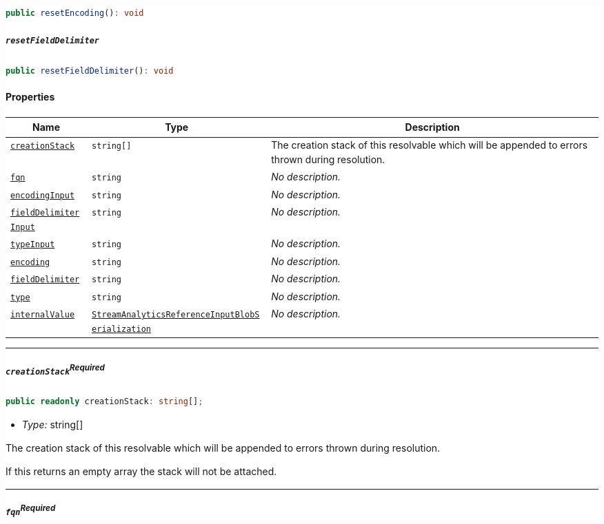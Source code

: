 ```typescript
public resetEncoding(): void
```

##### `resetFieldDelimiter` <a name="resetFieldDelimiter" id="@cdktf/provider-azurerm.streamAnalyticsReferenceInputBlob.StreamAnalyticsReferenceInputBlobSerializationOutputReference.resetFieldDelimiter"></a>

```typescript
public resetFieldDelimiter(): void
```


#### Properties <a name="Properties" id="Properties"></a>

| **Name** | **Type** | **Description** |
| --- | --- | --- |
| <code><a href="#@cdktf/provider-azurerm.streamAnalyticsReferenceInputBlob.StreamAnalyticsReferenceInputBlobSerializationOutputReference.property.creationStack">creationStack</a></code> | <code>string[]</code> | The creation stack of this resolvable which will be appended to errors thrown during resolution. |
| <code><a href="#@cdktf/provider-azurerm.streamAnalyticsReferenceInputBlob.StreamAnalyticsReferenceInputBlobSerializationOutputReference.property.fqn">fqn</a></code> | <code>string</code> | *No description.* |
| <code><a href="#@cdktf/provider-azurerm.streamAnalyticsReferenceInputBlob.StreamAnalyticsReferenceInputBlobSerializationOutputReference.property.encodingInput">encodingInput</a></code> | <code>string</code> | *No description.* |
| <code><a href="#@cdktf/provider-azurerm.streamAnalyticsReferenceInputBlob.StreamAnalyticsReferenceInputBlobSerializationOutputReference.property.fieldDelimiterInput">fieldDelimiterInput</a></code> | <code>string</code> | *No description.* |
| <code><a href="#@cdktf/provider-azurerm.streamAnalyticsReferenceInputBlob.StreamAnalyticsReferenceInputBlobSerializationOutputReference.property.typeInput">typeInput</a></code> | <code>string</code> | *No description.* |
| <code><a href="#@cdktf/provider-azurerm.streamAnalyticsReferenceInputBlob.StreamAnalyticsReferenceInputBlobSerializationOutputReference.property.encoding">encoding</a></code> | <code>string</code> | *No description.* |
| <code><a href="#@cdktf/provider-azurerm.streamAnalyticsReferenceInputBlob.StreamAnalyticsReferenceInputBlobSerializationOutputReference.property.fieldDelimiter">fieldDelimiter</a></code> | <code>string</code> | *No description.* |
| <code><a href="#@cdktf/provider-azurerm.streamAnalyticsReferenceInputBlob.StreamAnalyticsReferenceInputBlobSerializationOutputReference.property.type">type</a></code> | <code>string</code> | *No description.* |
| <code><a href="#@cdktf/provider-azurerm.streamAnalyticsReferenceInputBlob.StreamAnalyticsReferenceInputBlobSerializationOutputReference.property.internalValue">internalValue</a></code> | <code><a href="#@cdktf/provider-azurerm.streamAnalyticsReferenceInputBlob.StreamAnalyticsReferenceInputBlobSerialization">StreamAnalyticsReferenceInputBlobSerialization</a></code> | *No description.* |

---

##### `creationStack`<sup>Required</sup> <a name="creationStack" id="@cdktf/provider-azurerm.streamAnalyticsReferenceInputBlob.StreamAnalyticsReferenceInputBlobSerializationOutputReference.property.creationStack"></a>

```typescript
public readonly creationStack: string[];
```

- *Type:* string[]

The creation stack of this resolvable which will be appended to errors thrown during resolution.

If this returns an empty array the stack will not be attached.

---

##### `fqn`<sup>Required</sup> <a name="fqn" id="@cdktf/provider-azurerm.streamAnalyticsReferenceInputBlob.StreamAnalyticsReferenceInputBlobSerializationOutputReference.property.fqn"></a>

